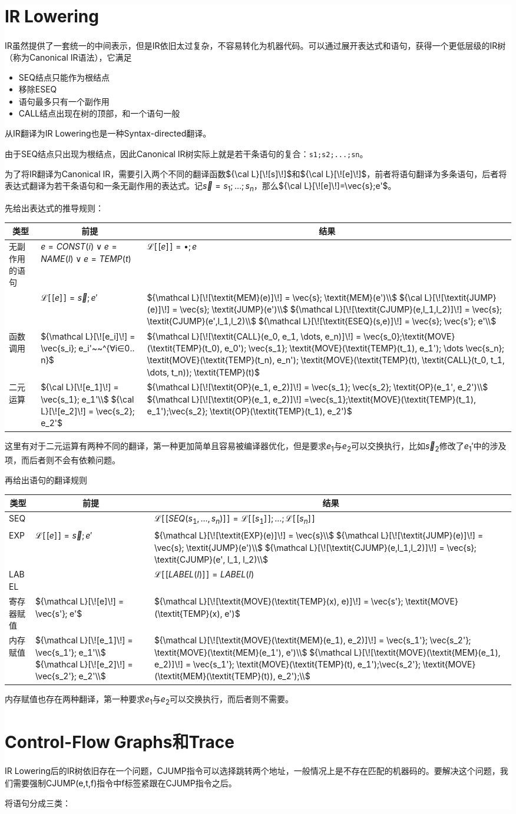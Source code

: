 # IR Lowering

IR虽然提供了一套统一的中间表示，但是IR依旧太过复杂，不容易转化为机器代码。可以通过展开表达式和语句，获得一个更低层级的IR树（称为Canonical IR语法），它满足

- SEQ结点只能作为根结点
- 移除ESEQ
- 语句最多只有一个副作用
- CALL结点出现在树的顶部，和一个语句一般

从IR翻译为IR Lowering也是一种Syntax-directed翻译。

由于SEQ结点只出现为根结点，因此Canonical IR树实际上就是若干条语句的复合：`s1;s2;...;sn`。

为了将IR翻译为Canonical IR，需要引入两个不同的翻译函数${\cal L}[\![s]\!]$和${\cal L}[\![e]\!]$，前者将语句翻译为多条语句，后者将表达式翻译为若干条语句和一条无副作用的表达式。记$\vec{s}=s_1; \dots; s_n$，那么${\cal L}[\![e]\!]=\vec{s};e'$。

先给出表达式的推导规则：

|类型|前提|结果| 
|-|-|-|
|无副作用的语句|$e = \textit{CONST}(i) ∨ e = \textit{NAME}(l) ∨ e = \textit{TEMP}(t)$| ${\mathcal L}[\![e]\!] = •; e$|
||${\mathcal L}[\![e]\!] = \vec{s}; e'$|${\mathcal L}[\![\textit{MEM}(e)]\!] = \vec{s}; \textit{MEM}(e')\\$ ${\cal L}[\![\textit{JUMP}(e)]\!] = \vec{s}; \textit{JUMP}(e')\\$ ${\mathcal L}[\![\textit{CJUMP}(e,l_1,l_2)]\!] = \vec{s}; \textit{CJUMP}(e',l_1,l_2)\\$ ${\mathcal L}[\![\textit{ESEQ}(s,e)]\!] = \vec{s}; \vec{s'}; e'\\$|
|函数调用|${\mathcal L}[\![e_i]\!] = \vec{s_i}; e_i'~~^{∀i∈0‥n}$|${\mathcal L}[\![\textit{CALL}(e_0, e_1, \dots, e_n)]\!] = \vec{s_0};\textit{MOVE}(\textit{TEMP}(t_0), e_0'); \vec{s_1}; \textit{MOVE}(\textit{TEMP}(t_1), e_1'); \dots \vec{s_n}; \textit{MOVE}(\textit{TEMP}(t_n), e_n'); \textit{MOVE}(\textit{TEMP}(t), \textit{CALL}(t_0, t_1, \dots, t_n)); \textit{TEMP}(t)$ |
|二元运算|${\cal L}[\![e_1]\!] = \vec{s_1}; e_1'\\$ ${\cal L}[\![e_2]\!] = \vec{s_2}; e_2'$|${\mathcal L}[\![\textit{OP}(e_1, e_2)]\!] = \vec{s_1}; \vec{s_2}; \textit{OP}(e_1', e_2')\\$  ${\mathcal L}[\![\textit{OP}(e_1, e_2)]\!] =\vec{s_1};\textit{MOVE}(\textit{TEMP}(t_1), e_1');\vec{s_2}; \textit{OP}(\textit{TEMP}(t_1), e_2')$|

这里有对于二元运算有两种不同的翻译，第一种更加简单且容易被编译器优化，但是要求$e_1$与$e_2$可以交换执行，比如$\vec{s}_2$修改了$e_1'$中的涉及项，而后者则不会有依赖问题。

再给出语句的翻译规则

|类型|前提|结果|
|-|-|-|
|SEQ||${\mathcal L}[\![\textit{SEQ}(s_1, \dots, s_n)]\!] = {\mathcal L}[\![s_1]\!]; \dots; {\mathcal L}[\![s_n]\!]$|
|EXP|${\mathcal L}[\![e]\!] = \vec{s}; e'$|${\mathcal L}[\![\textit{EXP}(e)]\!] = \vec{s}\\$ ${\mathcal L}[\![\textit{JUMP}(e)]\!] = \vec{s}; \textit{JUMP}(e')\\$ ${\mathcal L}[\![\textit{CJUMP}(e,l_1,l_2)]\!] = \vec{s}; \textit{CJUMP}(e', l_1, l_2)\\$|
|LABEL||${\mathcal L}[\![\textit{LABEL}(l)]\!] = \textit{LABEL}(l)$|
|寄存器赋值|${\mathcal L}[\![e]\!] = \vec{s'}; e'$|${\mathcal L}[\![\textit{MOVE}(\textit{TEMP}(x), e)]\!] = \vec{s'}; \textit{MOVE}(\textit{TEMP}(x), e')$|
|内存赋值|${\mathcal L}[\![e_1]\!] = \vec{s_1'}; e_1'\\$ ${\mathcal L}[\![e_2]\!] = \vec{s_2'}; e_2'\\$|${\mathcal L}[\![\textit{MOVE}(\textit{MEM}(e_1), e_2)]\!] = \vec{s_1'}; \vec{s_2'}; \textit{MOVE}(\textit{MEM}(e_1'), e')\\$ ${\mathcal L}[\![\textit{MOVE}(\textit{MEM}(e_1), e_2)]\!] = \vec{s_1'}; \textit{MOVE}(\textit{TEMP}(t), e_1');\vec{s_2'}; \textit{MOVE}(\textit{MEM}(\textit{TEMP}(t)), e_2');\\$|

内存赋值也存在两种翻译，第一种要求$e_1$与$e_2$可以交换执行，而后者则不需要。

# Control-Flow Graphs和Trace

IR Lowering后的IR树依旧存在一个问题，CJUMP指令可以选择跳转两个地址，一般情况上是不存在匹配的机器码的。要解决这个问题，我们需要强制CJUMP(e,t,f)指令中f标签紧跟在CJUMP指令之后。

将语句分成三类：
